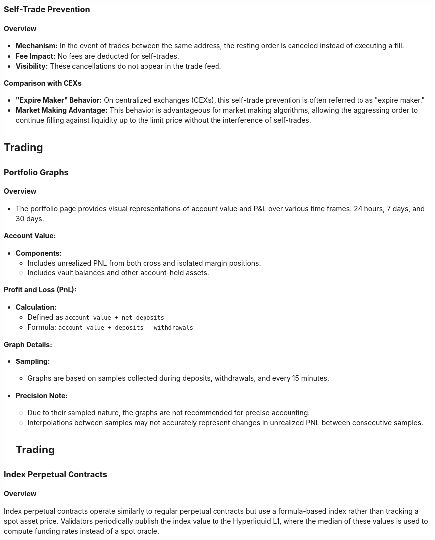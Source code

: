 ### Self-Trade Prevention

**Overview**

- **Mechanism:** In the event of trades between the same address, the resting order is canceled instead of executing a fill.
- **Fee Impact:** No fees are deducted for self-trades.
- **Visibility:** These cancellations do not appear in the trade feed.

**Comparison with CEXs**

- **"Expire Maker" Behavior:** On centralized exchanges (CEXs), this self-trade prevention is often referred to as "expire maker." 
- **Market Making Advantage:** This behavior is advantageous for market making algorithms, allowing the aggressing order to continue filling against liquidity up to the limit price without the interference of self-trades.

## Trading

### Portfolio Graphs

**Overview**

- The portfolio page provides visual representations of account value and P&L over various time frames: 24 hours, 7 days, and 30 days.

**Account Value:**

- **Components:**
  - Includes unrealized PNL from both cross and isolated margin positions.
  - Includes vault balances and other account-held assets.

**Profit and Loss (PnL):**

- **Calculation:** 
  - Defined as `account_value + net_deposits`
  - Formula: `account value + deposits - withdrawals`

**Graph Details:**

- **Sampling:** 
  - Graphs are based on samples collected during deposits, withdrawals, and every 15 minutes.
- **Precision Note:**
  - Due to their sampled nature, the graphs are not recommended for precise accounting.
  - Interpolations between samples may not accurately represent changes in unrealized PNL between consecutive samples.

  ## Trading

### Index Perpetual Contracts

**Overview**

Index perpetual contracts operate similarly to regular perpetual contracts but use a formula-based index rather than tracking a spot asset price. Validators periodically publish the index value to the Hyperliquid L1, where the median of these values is used to compute funding rates instead of a spot oracle.
